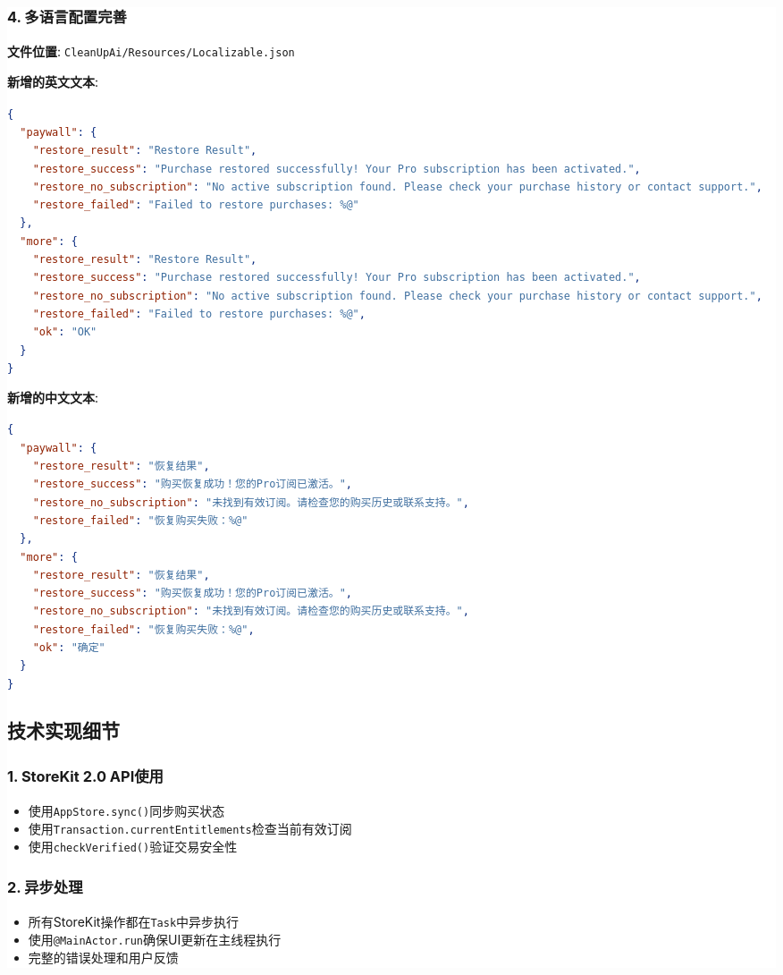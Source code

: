 ### 4. 多语言配置完善

**文件位置**: `CleanUpAi/Resources/Localizable.json`

**新增的英文文本**:
```json
{
  "paywall": {
    "restore_result": "Restore Result",
    "restore_success": "Purchase restored successfully! Your Pro subscription has been activated.",
    "restore_no_subscription": "No active subscription found. Please check your purchase history or contact support.",
    "restore_failed": "Failed to restore purchases: %@"
  },
  "more": {
    "restore_result": "Restore Result",
    "restore_success": "Purchase restored successfully! Your Pro subscription has been activated.",
    "restore_no_subscription": "No active subscription found. Please check your purchase history or contact support.",
    "restore_failed": "Failed to restore purchases: %@",
    "ok": "OK"
  }
}
```

**新增的中文文本**:
```json
{
  "paywall": {
    "restore_result": "恢复结果",
    "restore_success": "购买恢复成功！您的Pro订阅已激活。",
    "restore_no_subscription": "未找到有效订阅。请检查您的购买历史或联系支持。",
    "restore_failed": "恢复购买失败：%@"
  },
  "more": {
    "restore_result": "恢复结果",
    "restore_success": "购买恢复成功！您的Pro订阅已激活。",
    "restore_no_subscription": "未找到有效订阅。请检查您的购买历史或联系支持。",
    "restore_failed": "恢复购买失败：%@",
    "ok": "确定"
  }
}
```

## 技术实现细节

### 1. StoreKit 2.0 API使用
- 使用`AppStore.sync()`同步购买状态
- 使用`Transaction.currentEntitlements`检查当前有效订阅
- 使用`checkVerified()`验证交易安全性

### 2. 异步处理
- 所有StoreKit操作都在`Task`中异步执行
- 使用`@MainActor.run`确保UI更新在主线程执行
- 完整的错误处理和用户反馈
